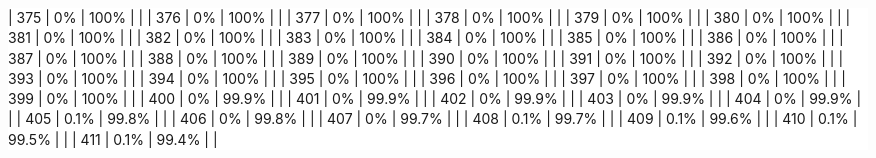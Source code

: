 | 375 | 0% | 100% |  |
| 376 | 0% | 100% |  |
| 377 | 0% | 100% |  |
| 378 | 0% | 100% |  |
| 379 | 0% | 100% |  |
| 380 | 0% | 100% |  |
| 381 | 0% | 100% |  |
| 382 | 0% | 100% |  |
| 383 | 0% | 100% |  |
| 384 | 0% | 100% |  |
| 385 | 0% | 100% |  |
| 386 | 0% | 100% |  |
| 387 | 0% | 100% |  |
| 388 | 0% | 100% |  |
| 389 | 0% | 100% |  |
| 390 | 0% | 100% |  |
| 391 | 0% | 100% |  |
| 392 | 0% | 100% |  |
| 393 | 0% | 100% |  |
| 394 | 0% | 100% |  |
| 395 | 0% | 100% |  |
| 396 | 0% | 100% |  |
| 397 | 0% | 100% |  |
| 398 | 0% | 100% |  |
| 399 | 0% | 100% |  |
| 400 | 0% | 99.9% |  |
| 401 | 0% | 99.9% |  |
| 402 | 0% | 99.9% |  |
| 403 | 0% | 99.9% |  |
| 404 | 0% | 99.9% |  |
| 405 | 0.1% | 99.8% |  |
| 406 | 0% | 99.8% |  |
| 407 | 0% | 99.7% |  |
| 408 | 0.1% | 99.7% |  |
| 409 | 0.1% | 99.6% |  |
| 410 | 0.1% | 99.5% |  |
| 411 | 0.1% | 99.4% |  |